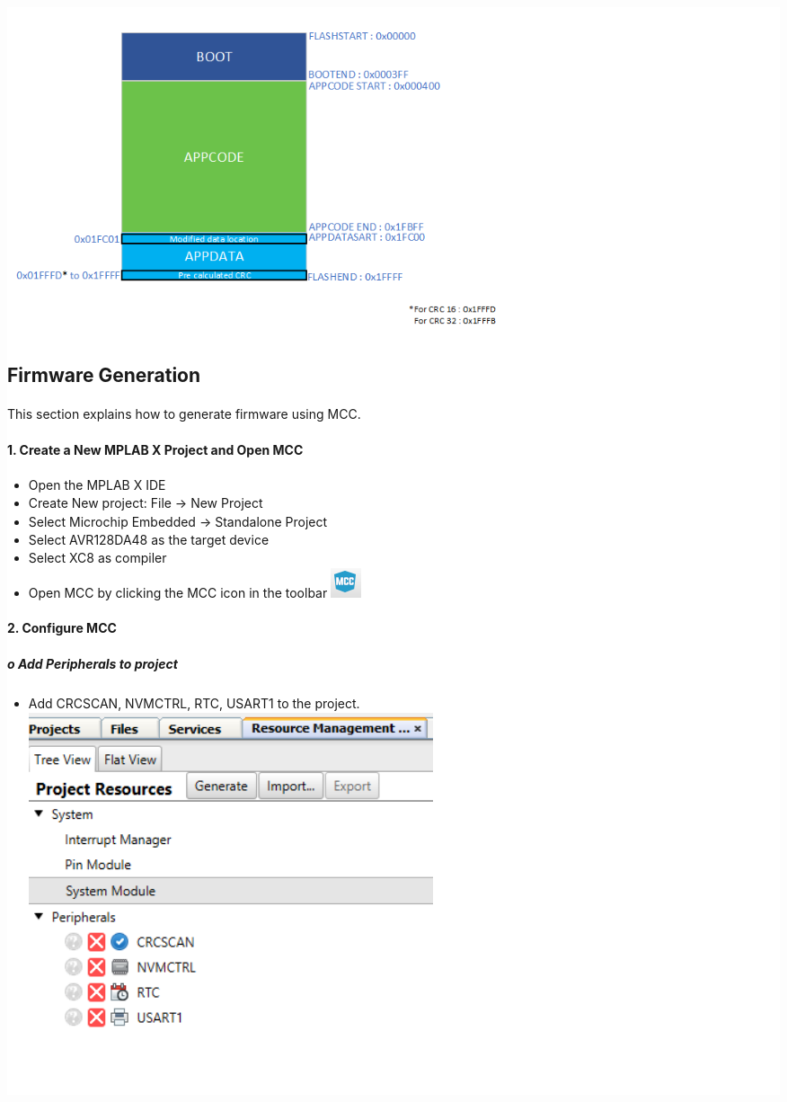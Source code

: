 <br><img src="images/memory.png" width="550">


## Firmware Generation
This section explains how to generate firmware using MCC.
#### 1. Create a New MPLAB X Project and Open MCC
- Open the MPLAB X IDE
- Create New project: File -> New Project
- Select Microchip Embedded -> Standalone Project
- Select AVR128DA48 as the target device
- Select XC8 as compiler
- Open MCC by clicking the MCC icon in the toolbar ![](images/mcc-icon.png)

#### 2. Configure MCC
##### o	Add Peripherals to project
- Add CRCSCAN, NVMCTRL, RTC, USART1 to the project.
<br><img src="images/add-peripherals.png" width="450">
